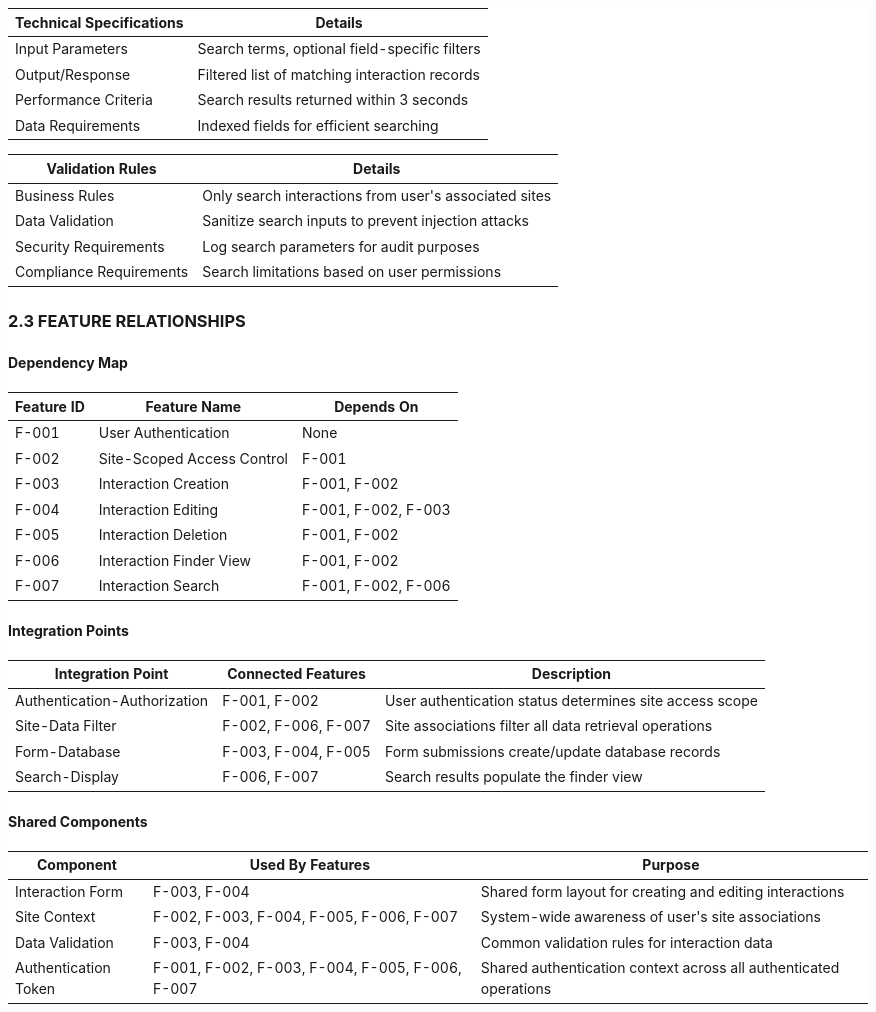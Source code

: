 | Technical Specifications | Details |
|-------------------------|---------|
| Input Parameters | Search terms, optional field-specific filters |
| Output/Response | Filtered list of matching interaction records |
| Performance Criteria | Search results returned within 3 seconds |
| Data Requirements | Indexed fields for efficient searching |

| Validation Rules | Details |
|------------------|---------|
| Business Rules | Only search interactions from user's associated sites |
| Data Validation | Sanitize search inputs to prevent injection attacks |
| Security Requirements | Log search parameters for audit purposes |
| Compliance Requirements | Search limitations based on user permissions |

### 2.3 FEATURE RELATIONSHIPS

#### Dependency Map

| Feature ID | Feature Name | Depends On |
|------------|--------------|------------|
| F-001 | User Authentication | None |
| F-002 | Site-Scoped Access Control | F-001 |
| F-003 | Interaction Creation | F-001, F-002 |
| F-004 | Interaction Editing | F-001, F-002, F-003 |
| F-005 | Interaction Deletion | F-001, F-002 |
| F-006 | Interaction Finder View | F-001, F-002 |
| F-007 | Interaction Search | F-001, F-002, F-006 |

#### Integration Points

| Integration Point | Connected Features | Description |
|-------------------|-------------------|-------------|
| Authentication-Authorization | F-001, F-002 | User authentication status determines site access scope |
| Site-Data Filter | F-002, F-006, F-007 | Site associations filter all data retrieval operations |
| Form-Database | F-003, F-004, F-005 | Form submissions create/update database records |
| Search-Display | F-006, F-007 | Search results populate the finder view |

#### Shared Components

| Component | Used By Features | Purpose |
|-----------|------------------|---------|
| Interaction Form | F-003, F-004 | Shared form layout for creating and editing interactions |
| Site Context | F-002, F-003, F-004, F-005, F-006, F-007 | System-wide awareness of user's site associations |
| Data Validation | F-003, F-004 | Common validation rules for interaction data |
| Authentication Token | F-001, F-002, F-003, F-004, F-005, F-006, F-007 | Shared authentication context across all authenticated operations |
